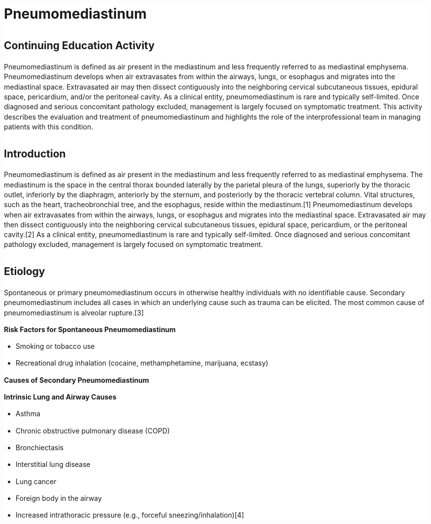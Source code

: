 # Pneumomediastinum
## Continuing Education Activity

Pneumomediastinum is defined as air present in the mediastinum and less frequently referred to as mediastinal emphysema. Pneumomediastinum develops when air extravasates from within the airways, lungs, or esophagus and migrates into the mediastinal space. Extravasated air may then dissect contiguously into the neighboring cervical subcutaneous tissues, epidural space, pericardium, and/or the peritoneal cavity. As a clinical entity, pneumomediastinum is rare and typically self-limited. Once diagnosed and serious concomitant pathology excluded, management is largely focused on symptomatic treatment. This activity describes the evaluation and treatment of pneumomediastinum and highlights the role of the interprofessional team in managing patients with this condition.

## Introduction

Pneumomediastinum is defined as air present in the mediastinum and less frequently referred to as mediastinal emphysema. The mediastinum is the space in the central thorax bounded laterally by the parietal pleura of the lungs, superiorly by the thoracic outlet, inferiorly by the diaphragm, anteriorly by the sternum, and posteriorly by the thoracic vertebral column. Vital structures, such as the heart, tracheobronchial tree, and the esophagus, reside within the mediastinum.[1] Pneumomediastinum develops when air extravasates from within the airways, lungs, or esophagus and migrates into the mediastinal space. Extravasated air may then dissect contiguously into the neighboring cervical subcutaneous tissues, epidural space, pericardium, or the peritoneal cavity.[2] As a clinical entity, pneumomediastinum is rare and typically self-limited. Once diagnosed and serious concomitant pathology excluded, management is largely focused on symptomatic treatment.

## Etiology

Spontaneous or primary pneumomediastinum occurs in otherwise healthy individuals with no identifiable cause. Secondary pneumomediastinum includes all cases in which an underlying cause such as trauma can be elicited. The most common cause of pneumomediastinum is alveolar rupture.[3]

**Risk Factors for Spontaneous Pneumomediastinum**

  * Smoking or tobacco use

  * Recreational drug inhalation (cocaine, methamphetamine, marijuana, ecstasy)

**Causes of Secondary Pneumomediastinum**

**Intrinsic Lung and Airway Causes**

  * Asthma

  * Chronic obstructive pulmonary disease (COPD)

  * Bronchiectasis

  * Interstitial lung disease

  * Lung cancer

  * Foreign body in the airway

  * Increased intrathoracic pressure (e.g., forceful sneezing/inhalation)[4]
